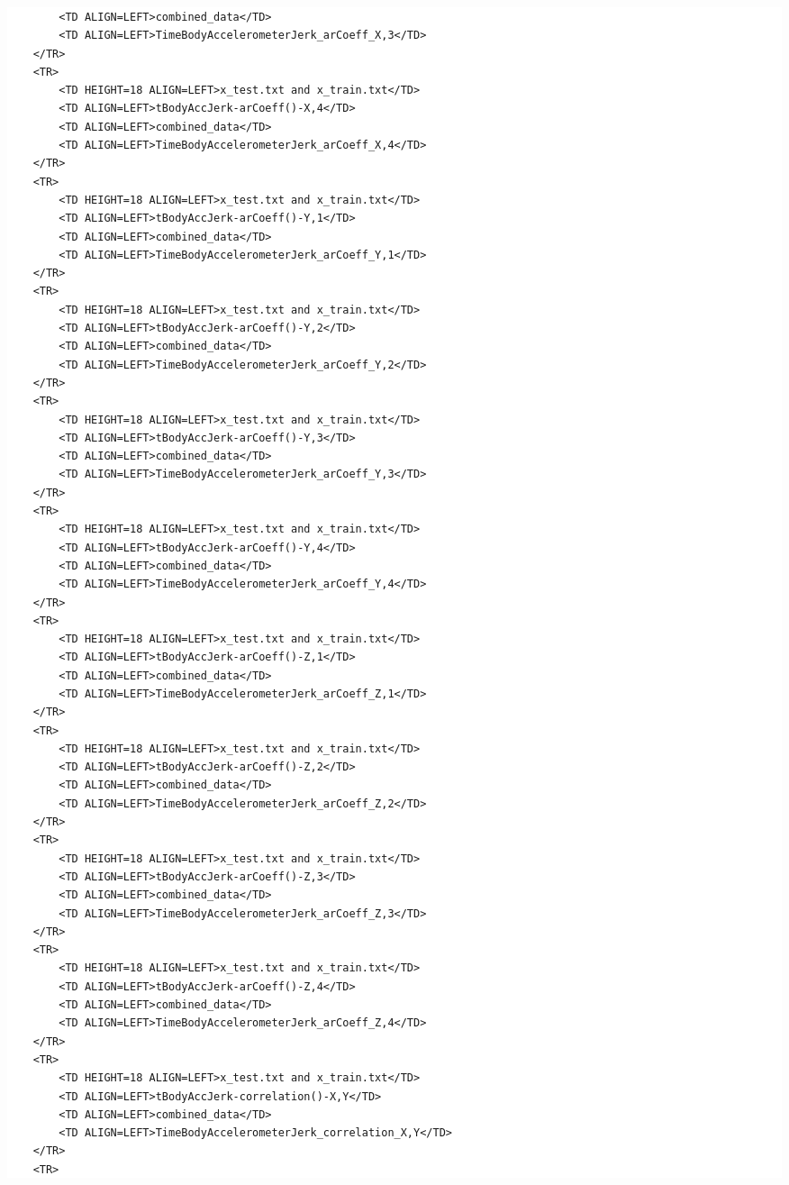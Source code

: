 			<TD ALIGN=LEFT>combined_data</TD>
			<TD ALIGN=LEFT>TimeBodyAccelerometerJerk_arCoeff_X,3</TD>
		</TR>
		<TR>
			<TD HEIGHT=18 ALIGN=LEFT>x_test.txt and x_train.txt</TD>
			<TD ALIGN=LEFT>tBodyAccJerk-arCoeff()-X,4</TD>
			<TD ALIGN=LEFT>combined_data</TD>
			<TD ALIGN=LEFT>TimeBodyAccelerometerJerk_arCoeff_X,4</TD>
		</TR>
		<TR>
			<TD HEIGHT=18 ALIGN=LEFT>x_test.txt and x_train.txt</TD>
			<TD ALIGN=LEFT>tBodyAccJerk-arCoeff()-Y,1</TD>
			<TD ALIGN=LEFT>combined_data</TD>
			<TD ALIGN=LEFT>TimeBodyAccelerometerJerk_arCoeff_Y,1</TD>
		</TR>
		<TR>
			<TD HEIGHT=18 ALIGN=LEFT>x_test.txt and x_train.txt</TD>
			<TD ALIGN=LEFT>tBodyAccJerk-arCoeff()-Y,2</TD>
			<TD ALIGN=LEFT>combined_data</TD>
			<TD ALIGN=LEFT>TimeBodyAccelerometerJerk_arCoeff_Y,2</TD>
		</TR>
		<TR>
			<TD HEIGHT=18 ALIGN=LEFT>x_test.txt and x_train.txt</TD>
			<TD ALIGN=LEFT>tBodyAccJerk-arCoeff()-Y,3</TD>
			<TD ALIGN=LEFT>combined_data</TD>
			<TD ALIGN=LEFT>TimeBodyAccelerometerJerk_arCoeff_Y,3</TD>
		</TR>
		<TR>
			<TD HEIGHT=18 ALIGN=LEFT>x_test.txt and x_train.txt</TD>
			<TD ALIGN=LEFT>tBodyAccJerk-arCoeff()-Y,4</TD>
			<TD ALIGN=LEFT>combined_data</TD>
			<TD ALIGN=LEFT>TimeBodyAccelerometerJerk_arCoeff_Y,4</TD>
		</TR>
		<TR>
			<TD HEIGHT=18 ALIGN=LEFT>x_test.txt and x_train.txt</TD>
			<TD ALIGN=LEFT>tBodyAccJerk-arCoeff()-Z,1</TD>
			<TD ALIGN=LEFT>combined_data</TD>
			<TD ALIGN=LEFT>TimeBodyAccelerometerJerk_arCoeff_Z,1</TD>
		</TR>
		<TR>
			<TD HEIGHT=18 ALIGN=LEFT>x_test.txt and x_train.txt</TD>
			<TD ALIGN=LEFT>tBodyAccJerk-arCoeff()-Z,2</TD>
			<TD ALIGN=LEFT>combined_data</TD>
			<TD ALIGN=LEFT>TimeBodyAccelerometerJerk_arCoeff_Z,2</TD>
		</TR>
		<TR>
			<TD HEIGHT=18 ALIGN=LEFT>x_test.txt and x_train.txt</TD>
			<TD ALIGN=LEFT>tBodyAccJerk-arCoeff()-Z,3</TD>
			<TD ALIGN=LEFT>combined_data</TD>
			<TD ALIGN=LEFT>TimeBodyAccelerometerJerk_arCoeff_Z,3</TD>
		</TR>
		<TR>
			<TD HEIGHT=18 ALIGN=LEFT>x_test.txt and x_train.txt</TD>
			<TD ALIGN=LEFT>tBodyAccJerk-arCoeff()-Z,4</TD>
			<TD ALIGN=LEFT>combined_data</TD>
			<TD ALIGN=LEFT>TimeBodyAccelerometerJerk_arCoeff_Z,4</TD>
		</TR>
		<TR>
			<TD HEIGHT=18 ALIGN=LEFT>x_test.txt and x_train.txt</TD>
			<TD ALIGN=LEFT>tBodyAccJerk-correlation()-X,Y</TD>
			<TD ALIGN=LEFT>combined_data</TD>
			<TD ALIGN=LEFT>TimeBodyAccelerometerJerk_correlation_X,Y</TD>
		</TR>
		<TR>